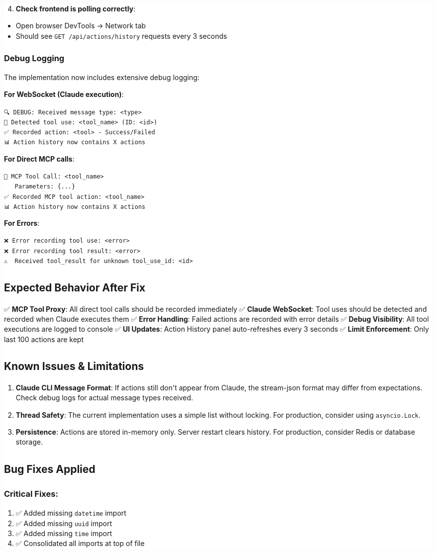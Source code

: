 4. **Check frontend is polling correctly**:
- Open browser DevTools → Network tab
- Should see `GET /api/actions/history` requests every 3 seconds

### Debug Logging

The implementation now includes extensive debug logging:

**For WebSocket (Claude execution)**:
```
🔍 DEBUG: Received message type: <type>
🔧 Detected tool use: <tool_name> (ID: <id>)
✅ Recorded action: <tool> - Success/Failed
📊 Action history now contains X actions
```

**For Direct MCP calls**:
```
🔧 MCP Tool Call: <tool_name>
   Parameters: {...}
✅ Recorded MCP tool action: <tool_name>
📊 Action history now contains X actions
```

**For Errors**:
```
❌ Error recording tool use: <error>
❌ Error recording tool result: <error>
⚠️  Received tool_result for unknown tool_use_id: <id>
```

## Expected Behavior After Fix

✅ **MCP Tool Proxy**: All direct tool calls should be recorded immediately
✅ **Claude WebSocket**: Tool uses should be detected and recorded when Claude executes them
✅ **Error Handling**: Failed actions are recorded with error details
✅ **Debug Visibility**: All tool executions are logged to console
✅ **UI Updates**: Action History panel auto-refreshes every 3 seconds
✅ **Limit Enforcement**: Only last 100 actions are kept

## Known Issues & Limitations

1. **Claude CLI Message Format**: If actions still don't appear from Claude, the stream-json format may differ from expectations. Check debug logs for actual message types received.

2. **Thread Safety**: The current implementation uses a simple list without locking. For production, consider using `asyncio.Lock`.

3. **Persistence**: Actions are stored in-memory only. Server restart clears history. For production, consider Redis or database storage.

## Bug Fixes Applied

### Critical Fixes:
1. ✅ Added missing `datetime` import
2. ✅ Added missing `uuid` import
3. ✅ Added missing `time` import
4. ✅ Consolidated all imports at top of file
